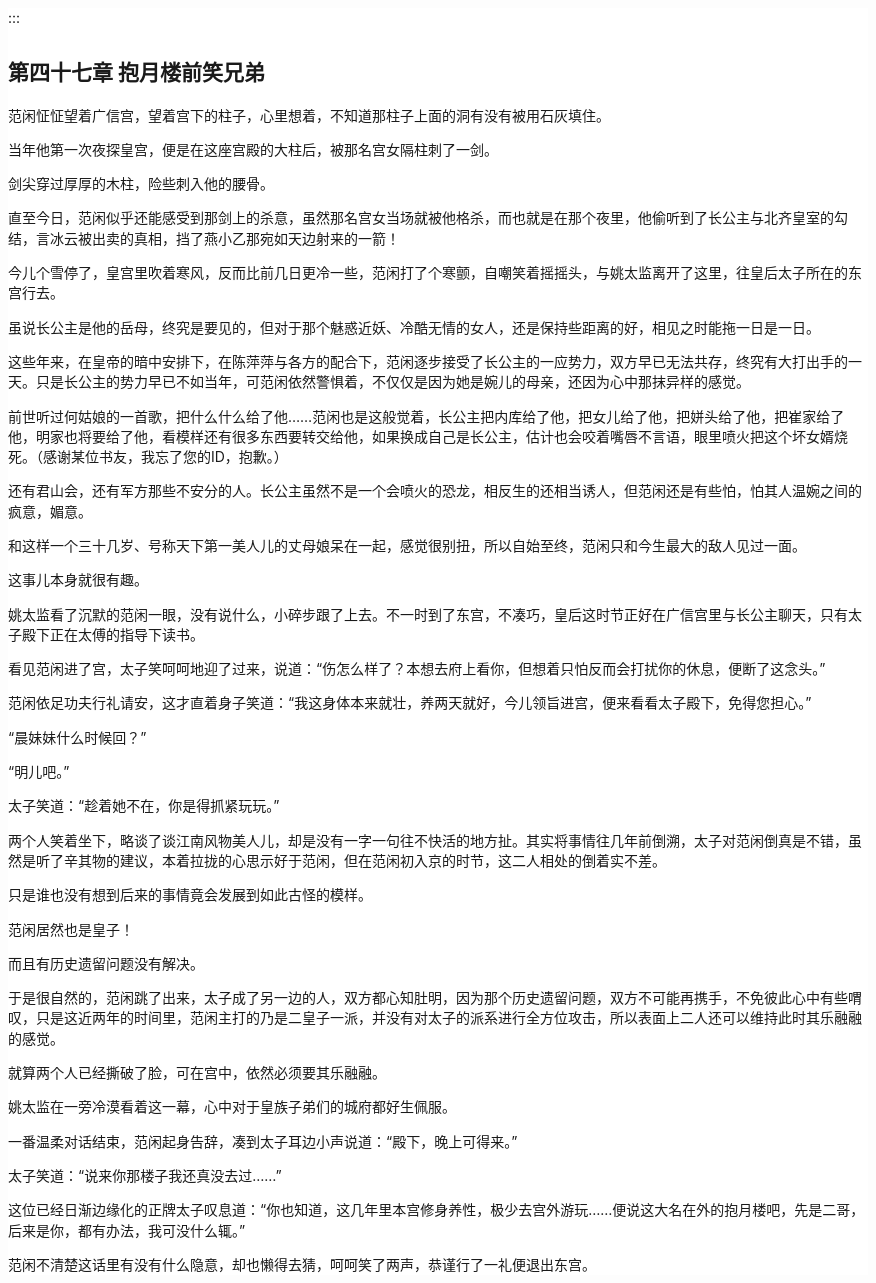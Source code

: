 :::

## 第四十七章 **抱月楼前笑兄弟**

范闲怔怔望着广信宫，望着宫下的柱子，心里想着，不知道那柱子上面的洞有没有被用石灰填住。

当年他第一次夜探皇宫，便是在这座宫殿的大柱后，被那名宫女隔柱刺了一剑。

剑尖穿过厚厚的木柱，险些刺入他的腰骨。

直至今日，范闲似乎还能感受到那剑上的杀意，虽然那名宫女当场就被他格杀，而也就是在那个夜里，他偷听到了长公主与北齐皇室的勾结，言冰云被出卖的真相，挡了燕小乙那宛如天边射来的一箭！

今儿个雪停了，皇宫里吹着寒风，反而比前几日更冷一些，范闲打了个寒颤，自嘲笑着摇摇头，与姚太监离开了这里，往皇后太子所在的东宫行去。

虽说长公主是他的岳母，终究是要见的，但对于那个魅惑近妖、冷酷无情的女人，还是保持些距离的好，相见之时能拖一日是一日。

这些年来，在皇帝的暗中安排下，在陈萍萍与各方的配合下，范闲逐步接受了长公主的一应势力，双方早已无法共存，终究有大打出手的一天。只是长公主的势力早已不如当年，可范闲依然警惧着，不仅仅是因为她是婉儿的母亲，还因为心中那抹异样的感觉。

前世听过何姑娘的一首歌，把什么什么给了他……范闲也是这般觉着，长公主把内库给了他，把女儿给了他，把姘头给了他，把崔家给了他，明家也将要给了他，看模样还有很多东西要转交给他，如果换成自己是长公主，估计也会咬着嘴唇不言语，眼里喷火把这个坏女婿烧死。（感谢某位书友，我忘了您的ID，抱歉。）

还有君山会，还有军方那些不安分的人。长公主虽然不是一个会喷火的恐龙，相反生的还相当诱人，但范闲还是有些怕，怕其人温婉之间的疯意，媚意。

和这样一个三十几岁、号称天下第一美人儿的丈母娘呆在一起，感觉很别扭，所以自始至终，范闲只和今生最大的敌人见过一面。

这事儿本身就很有趣。

姚太监看了沉默的范闲一眼，没有说什么，小碎步跟了上去。不一时到了东宫，不凑巧，皇后这时节正好在广信宫里与长公主聊天，只有太子殿下正在太傅的指导下读书。

看见范闲进了宫，太子笑呵呵地迎了过来，说道：“伤怎么样了？本想去府上看你，但想着只怕反而会打扰你的休息，便断了这念头。”

范闲依足功夫行礼请安，这才直着身子笑道：“我这身体本来就壮，养两天就好，今儿领旨进宫，便来看看太子殿下，免得您担心。”

“晨妹妹什么时候回？”

“明儿吧。”

太子笑道：“趁着她不在，你是得抓紧玩玩。”

两个人笑着坐下，略谈了谈江南风物美人儿，却是没有一字一句往不快活的地方扯。其实将事情往几年前倒溯，太子对范闲倒真是不错，虽然是听了辛其物的建议，本着拉拢的心思示好于范闲，但在范闲初入京的时节，这二人相处的倒着实不差。

只是谁也没有想到后来的事情竟会发展到如此古怪的模样。

范闲居然也是皇子！

而且有历史遗留问题没有解决。

于是很自然的，范闲跳了出来，太子成了另一边的人，双方都心知肚明，因为那个历史遗留问题，双方不可能再携手，不免彼此心中有些喟叹，只是这近两年的时间里，范闲主打的乃是二皇子一派，并没有对太子的派系进行全方位攻击，所以表面上二人还可以维持此时其乐融融的感觉。

就算两个人已经撕破了脸，可在宫中，依然必须要其乐融融。

姚太监在一旁冷漠看着这一幕，心中对于皇族子弟们的城府都好生佩服。

一番温柔对话结束，范闲起身告辞，凑到太子耳边小声说道：“殿下，晚上可得来。”

太子笑道：“说来你那楼子我还真没去过……”

这位已经日渐边缘化的正牌太子叹息道：“你也知道，这几年里本宫修身养性，极少去宫外游玩……便说这大名在外的抱月楼吧，先是二哥，后来是你，都有办法，我可没什么辄。”

范闲不清楚这话里有没有什么隐意，却也懒得去猜，呵呵笑了两声，恭谨行了一礼便退出东宫。
